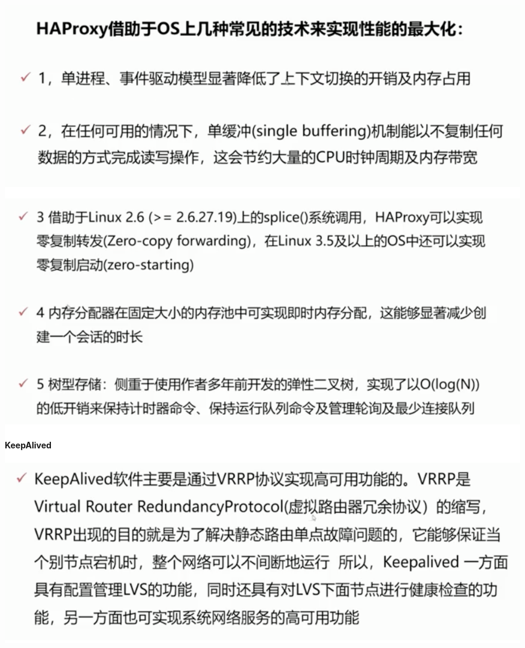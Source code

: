 
![image-20191106083917615](./images/image-20191106083917615.png)

![image-20191106083946683](./images/image-20191106083946683.png)



#### KeepAlived

![image-20191107115010440](./images/image-20191107115010440.png)
